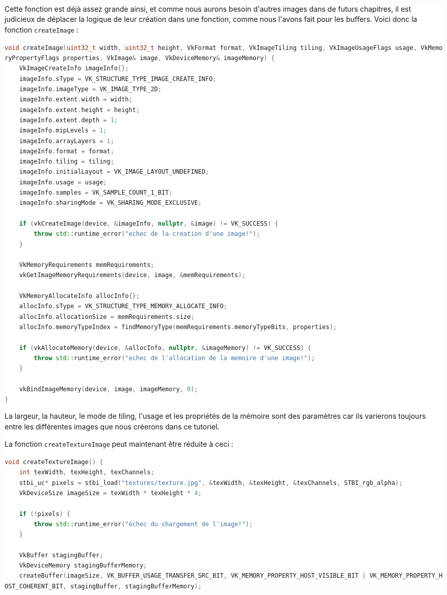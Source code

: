Cette fonction est déjà assez grande ainsi, et comme nous aurons besoin d'autres images dans de futurs chapitres, il est
judicieux de déplacer la logique de leur création dans une fonction, comme nous l'avons fait pour les buffers. Voici 
donc la fonction `createImage` :

```c++
void createImage(uint32_t width, uint32_t height, VkFormat format, VkImageTiling tiling, VkImageUsageFlags usage, VkMemoryPropertyFlags properties, VkImage& image, VkDeviceMemory& imageMemory) {
    VkImageCreateInfo imageInfo{};
    imageInfo.sType = VK_STRUCTURE_TYPE_IMAGE_CREATE_INFO;
    imageInfo.imageType = VK_IMAGE_TYPE_2D;
    imageInfo.extent.width = width;
    imageInfo.extent.height = height;
    imageInfo.extent.depth = 1;
    imageInfo.mipLevels = 1;
    imageInfo.arrayLayers = 1;
    imageInfo.format = format;
    imageInfo.tiling = tiling;
    imageInfo.initialLayout = VK_IMAGE_LAYOUT_UNDEFINED;
    imageInfo.usage = usage;
    imageInfo.samples = VK_SAMPLE_COUNT_1_BIT;
    imageInfo.sharingMode = VK_SHARING_MODE_EXCLUSIVE;

    if (vkCreateImage(device, &imageInfo, nullptr, &image) != VK_SUCCESS) {
        throw std::runtime_error("echec de la creation d'une image!");
    }

    VkMemoryRequirements memRequirements;
    vkGetImageMemoryRequirements(device, image, &memRequirements);

    VkMemoryAllocateInfo allocInfo{};
    allocInfo.sType = VK_STRUCTURE_TYPE_MEMORY_ALLOCATE_INFO;
    allocInfo.allocationSize = memRequirements.size;
    allocInfo.memoryTypeIndex = findMemoryType(memRequirements.memoryTypeBits, properties);

    if (vkAllocateMemory(device, &allocInfo, nullptr, &imageMemory) != VK_SUCCESS) {
        throw std::runtime_error("echec de l'allocation de la memoire d'une image!");
    }

    vkBindImageMemory(device, image, imageMemory, 0);
}
```

La largeur, la hauteur, le mode de tiling, l'usage et les propriétés de la mémoire sont des paramètres car ils varierons
toujours entre les différentes images que nous créerons dans ce tutoriel.

La fonction `createTextureImage` peut maintenant être réduite à ceci :

```c++
void createTextureImage() {
    int texWidth, texHeight, texChannels;
    stbi_uc* pixels = stbi_load("textures/texture.jpg", &texWidth, &texHeight, &texChannels, STBI_rgb_alpha);
    VkDeviceSize imageSize = texWidth * texHeight * 4;

    if (!pixels) {
        throw std::runtime_error("échec du chargement de l'image!");
    }

    VkBuffer stagingBuffer;
    VkDeviceMemory stagingBufferMemory;
    createBuffer(imageSize, VK_BUFFER_USAGE_TRANSFER_SRC_BIT, VK_MEMORY_PROPERTY_HOST_VISIBLE_BIT | VK_MEMORY_PROPERTY_HOST_COHERENT_BIT, stagingBuffer, stagingBufferMemory);

```